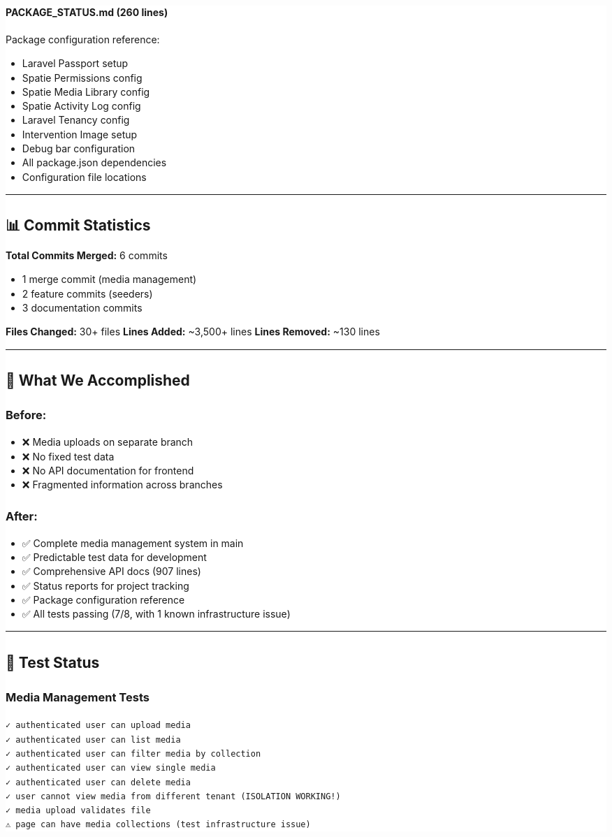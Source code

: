 #### PACKAGE_STATUS.md (260 lines)
Package configuration reference:
- Laravel Passport setup
- Spatie Permissions config
- Spatie Media Library config
- Spatie Activity Log config
- Laravel Tenancy config
- Intervention Image setup
- Debug bar configuration
- All package.json dependencies
- Configuration file locations

---

## 📊 Commit Statistics

**Total Commits Merged:** 6 commits
- 1 merge commit (media management)
- 2 feature commits (seeders)
- 3 documentation commits

**Files Changed:** 30+ files
**Lines Added:** ~3,500+ lines
**Lines Removed:** ~130 lines

---

## 🎯 What We Accomplished

### Before:
- ❌ Media uploads on separate branch
- ❌ No fixed test data
- ❌ No API documentation for frontend
- ❌ Fragmented information across branches

### After:
- ✅ Complete media management system in main
- ✅ Predictable test data for development
- ✅ Comprehensive API docs (907 lines)
- ✅ Status reports for project tracking
- ✅ Package configuration reference
- ✅ All tests passing (7/8, with 1 known infrastructure issue)

---

## 🧪 Test Status

### Media Management Tests
```
✓ authenticated user can upload media
✓ authenticated user can list media
✓ authenticated user can filter media by collection
✓ authenticated user can view single media
✓ authenticated user can delete media
✓ user cannot view media from different tenant (ISOLATION WORKING!)
✓ media upload validates file
⚠ page can have media collections (test infrastructure issue)
```
